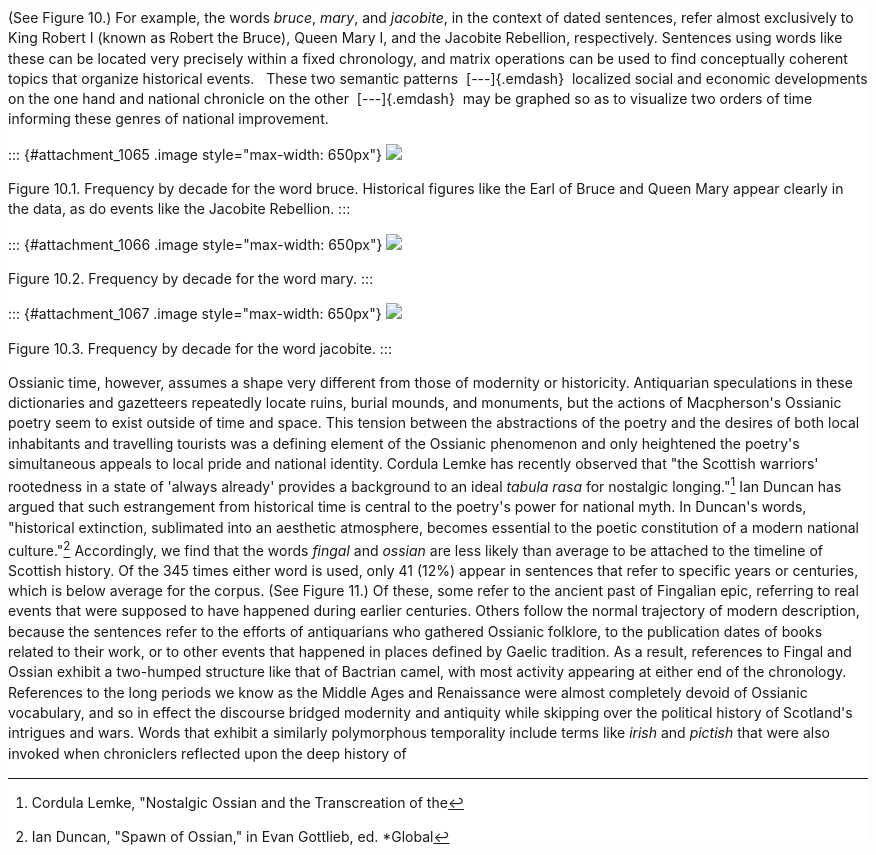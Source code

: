 (See Figure 10.) For example, the words *bruce*, *mary*, and *jacobite*,
in the context of dated sentences, refer almost exclusively to King
Robert I (known as Robert the Bruce), Queen Mary I, and the Jacobite
Rebellion, respectively. Sentences using words like these can be located
very precisely within a fixed chronology, and matrix operations can be
used to find conceptually coherent topics that organize historical
events.   These two semantic patterns  [---]{.emdash}  localized social
and economic developments on the one hand and national chronicle on the
other  [---]{.emdash}  may be graphed so as to visualize two orders of
time informing these genres of national improvement.

::: {#attachment_1065 .image style="max-width: 650px"}
![](http://culturalanalytics.org/wp-content/uploads/2017/10/Figure-10.1.jpg)

Figure 10.1. Frequency by decade for the word bruce. Historical figures
like the Earl of Bruce and Queen Mary appear clearly in the data, as do
events like the Jacobite Rebellion.
:::

::: {#attachment_1066 .image style="max-width: 650px"}
![](http://culturalanalytics.org/wp-content/uploads/2017/10/Figure-10.2.jpg)

Figure 10.2. Frequency by decade for the word mary.
:::

::: {#attachment_1067 .image style="max-width: 650px"}
![](http://culturalanalytics.org/wp-content/uploads/2017/10/Figure-10.3.jpg)

Figure 10.3. Frequency by decade for the word jacobite.
:::

Ossianic time, however, assumes a shape very different from those of
modernity or historicity. Antiquarian speculations in these dictionaries
and gazetteers repeatedly locate ruins, burial mounds, and monuments,
but the actions of Macpherson's Ossianic poetry seem to exist outside of
time and space. This tension between the abstractions of the poetry and
the desires of both local inhabitants and travelling tourists was a
defining element of the Ossianic phenomenon and only heightened the
poetry's simultaneous appeals to local pride and national identity.
Cordula Lemke has recently observed that \"the Scottish warriors'
rootedness in a state of 'always already' provides a background to an
ideal *tabula rasa* for nostalgic longing.\"[^49] Ian Duncan has argued
that such estrangement from historical time is central to the poetry's
power for national myth. In Duncan's words, "historical extinction,
sublimated into an aesthetic atmosphere, becomes essential to the poetic
constitution of a modern national culture."[^50] Accordingly, we find
that the words *fingal* and *ossian* are less likely than average to be
attached to the timeline of Scottish history. Of the 345 times either
word is used, only 41 (12%) appear in sentences that refer to specific
years or centuries, which is below average for the corpus. (See Figure
11.) Of these, some refer to the ancient past of Fingalian epic,
referring to real events that were supposed to have happened during
earlier centuries. Others follow the normal trajectory of modern
description, because the sentences refer to the efforts of antiquarians
who gathered Ossianic folklore, to the publication dates of books
related to their work, or to other events that happened in places
defined by Gaelic tradition. As a result, references to Fingal and
Ossian exhibit a two-humped structure like that of Bactrian camel, with
most activity appearing at either end of the chronology. References to
the long periods we know as the Middle Ages and Renaissance were almost
completely devoid of Ossianic vocabulary, and so in effect the discourse
bridged modernity and antiquity while skipping over the political
history of Scotland's intrigues and wars. Words that exhibit a similarly
polymorphous temporality include terms like *irish* and *pictish* that
were also invoked when chroniclers reflected upon the deep history of

[^1]: Textual approaches to geographic questions have been pioneered in
[^2]: Werner Kuhn lays out basic principles of geospatial semantics in
[^3]: Macpherson's story is told most completely in Fiona J. Stafford,
[^4]: As Nigel Leask puts it, \"the explanatory *mythe histoire*
[^5]: On the economic history of Scottish industrialization, see R.H.
[^6]: On the technological history of Scottish industrialization, see
[^7]: On Scottish social history, see T. M. Devine and R. Mitchison,
[^8]: On Scottish working-class politics and culture, see W. W. Knox,
[^9]: On the energy and environmental histories of Scottish
[^10]: T. C. Smout, "Land and Sea: The Environment" in T. M. Devine and
[^11]: C. H. Lee, "The Establishment of the Financial Network," in
[^12]: See R. J. Price, *Scotland's Environment during the last 30,000
[^13]: See Charles W. J. Withers, *Urban Highlanders: Highland-Lowland
[^14]: John Sinclair, *Queries Drawn Up for the Purposes of Elucidating
[^15]: John Sinclair, *Analysis of the Statistical Account of Scotland;
[^16]: Fredrik Albritton Jonsson, *Enlightenment's Frontier: The
[^17]: James Macpherson, *The Poems of Ossian and related works*, ed.
[^18]: Macpherson, *The Poems of Ossian*, 404.
[^19]: Peter Womack, *Improvement and Romance: Constructing the Myth of
[^20]: Fielding, *Scotland and the Fictions of Geography*, 81.
[^21]: Gidal, *Ossianic Unconformities*.
[^22]: Rachel Hewitt traces the Ordnance Survey's origins back to the
[^23]: We used the 2015 version of the 1:50,000 Scale Gazetteer made
[^24]: Our process was modeled on the technique described by David A.
[^25]: Our toponym-matching algorithm was deliberately conservative, on
[^26]: The use of vector spaces to represent collections of documents
[^27]: Drawing from Salton (1975), Turney and Pantel define the "bag of
[^28]: The Ordnance Survey does not use latitude and longitude
[^29]: A similar model, combining geographic information with a
[^30]: For a concise but welcoming explanation of these two calculations
[^31]: The distributional hypothesis was first advanced by Zellig Harris
[^32]: The literature on computational approaches to semantic similarity
[^33]: J. R. Firth, *Papers in Linguistics, 1934-1951*, (London: Oxford
[^34]: See Luc Anselin, *Spatial Econometrics: Methods and Models*
[^35]: Waldo Tobler, "A Computer Movie Simulating Urban Growth in the
[^36]: Cai, who discusses this principle more narrowly in the context of
[^37]: To test the effect of error on the system, we measured
[^38]: Readers must keep in mind, however, that clustering algorithms
[^39]: The project in the digital humanities most similar to ours is
[^40]: Elizabeth Bray, *The Discovery of the Hebrides: Voyagers to the
[^41]: Macpherson, *Poems of Ossian*, 474.
[^42]: Baines, "Ossianic Geographies"; Thomas A. McKean, "The Fieldwork
[^43]: To find all references to two words in a corpus, we simply add
[^44]: On the Scottish agricultural revolution, see David Turnock,
[^45]: John Shaw, *Water Power in Scotland 1550-1870* (Edinburgh: John
[^46]: Andreas Malm has argued that this transition had less to do with
[^47]: Mark Salber Phillips, *On Historical Distance* (Yale UP, 2013),
[^48]: Our parsing algorithm began by dividing each entry whenever it
[^49]: Cordula Lemke, "Nostalgic Ossian and the Transcreation of the
[^50]: Ian Duncan, "Spawn of Ossian," in Evan Gottlieb, ed. *Global
[^51]: Phillips, *On Historical Distance*, 106.
[^52]: Jonsson, *Enlightenment's Frontier*, 8.